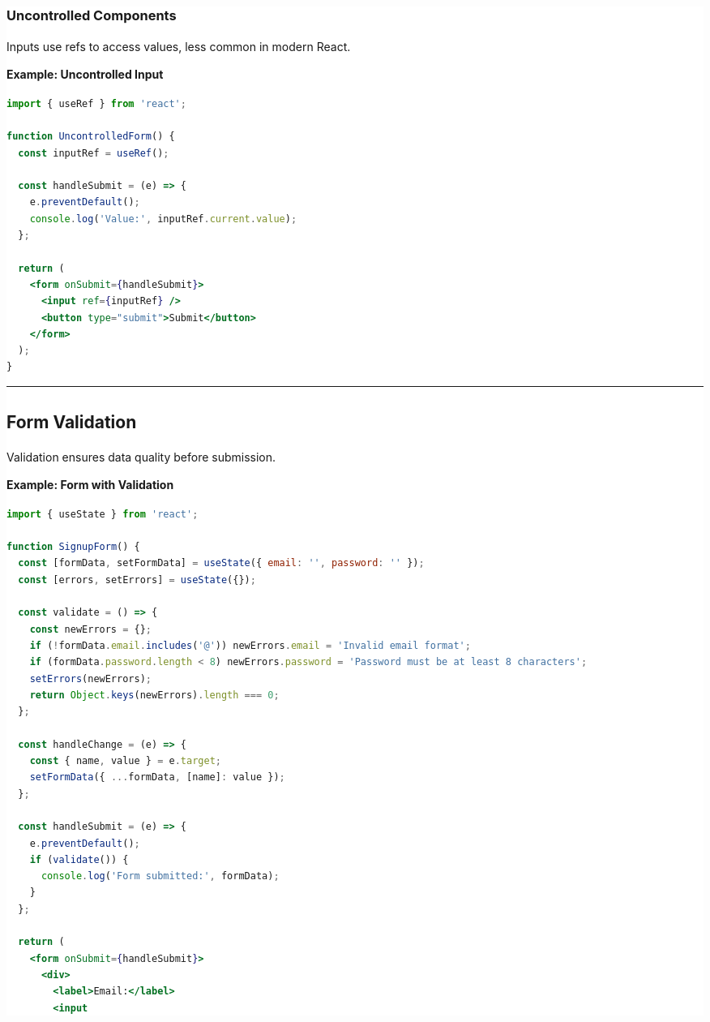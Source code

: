 ### Uncontrolled Components
Inputs use refs to access values, less common in modern React.

**Example: Uncontrolled Input**
```jsx
import { useRef } from 'react';

function UncontrolledForm() {
  const inputRef = useRef();

  const handleSubmit = (e) => {
    e.preventDefault();
    console.log('Value:', inputRef.current.value);
  };

  return (
    <form onSubmit={handleSubmit}>
      <input ref={inputRef} />
      <button type="submit">Submit</button>
    </form>
  );
}
```

---

## Form Validation

Validation ensures data quality before submission.

**Example: Form with Validation**
```jsx
import { useState } from 'react';

function SignupForm() {
  const [formData, setFormData] = useState({ email: '', password: '' });
  const [errors, setErrors] = useState({});

  const validate = () => {
    const newErrors = {};
    if (!formData.email.includes('@')) newErrors.email = 'Invalid email format';
    if (formData.password.length < 8) newErrors.password = 'Password must be at least 8 characters';
    setErrors(newErrors);
    return Object.keys(newErrors).length === 0;
  };

  const handleChange = (e) => {
    const { name, value } = e.target;
    setFormData({ ...formData, [name]: value });
  };

  const handleSubmit = (e) => {
    e.preventDefault();
    if (validate()) {
      console.log('Form submitted:', formData);
    }
  };

  return (
    <form onSubmit={handleSubmit}>
      <div>
        <label>Email:</label>
        <input
```
